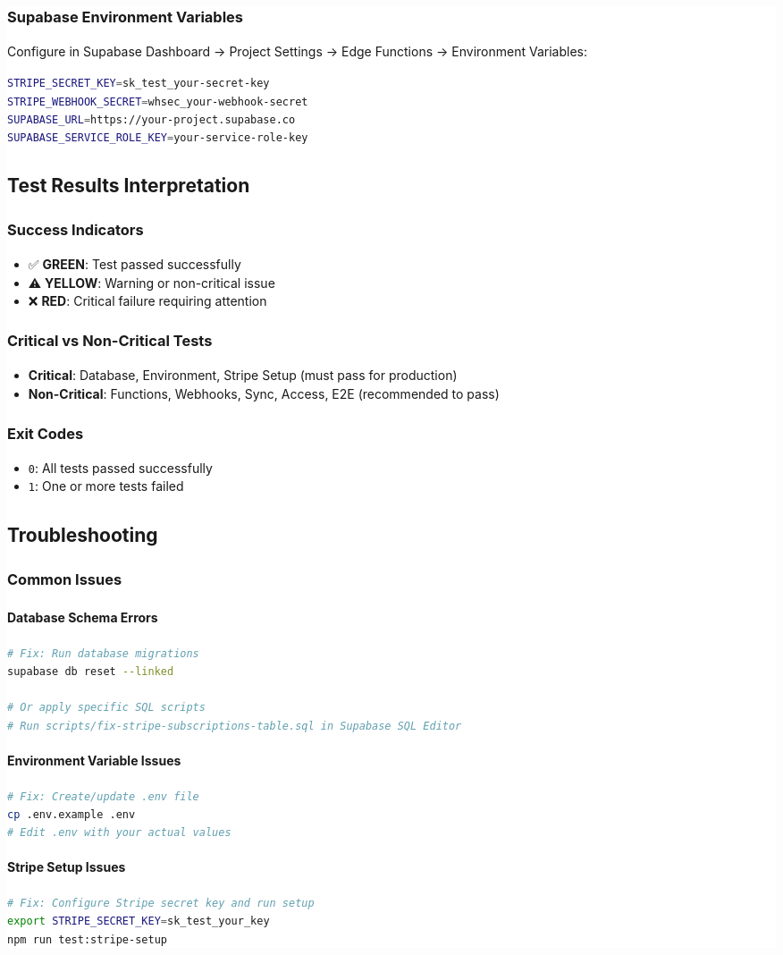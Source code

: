 ### Supabase Environment Variables
Configure in Supabase Dashboard → Project Settings → Edge Functions → Environment Variables:
```bash
STRIPE_SECRET_KEY=sk_test_your-secret-key
STRIPE_WEBHOOK_SECRET=whsec_your-webhook-secret
SUPABASE_URL=https://your-project.supabase.co
SUPABASE_SERVICE_ROLE_KEY=your-service-role-key
```

## Test Results Interpretation

### Success Indicators
- ✅ **GREEN**: Test passed successfully
- ⚠️ **YELLOW**: Warning or non-critical issue
- ❌ **RED**: Critical failure requiring attention

### Critical vs Non-Critical Tests
- **Critical**: Database, Environment, Stripe Setup (must pass for production)
- **Non-Critical**: Functions, Webhooks, Sync, Access, E2E (recommended to pass)

### Exit Codes
- `0`: All tests passed successfully
- `1`: One or more tests failed

## Troubleshooting

### Common Issues

#### Database Schema Errors
```bash
# Fix: Run database migrations
supabase db reset --linked

# Or apply specific SQL scripts
# Run scripts/fix-stripe-subscriptions-table.sql in Supabase SQL Editor
```

#### Environment Variable Issues
```bash
# Fix: Create/update .env file
cp .env.example .env
# Edit .env with your actual values
```

#### Stripe Setup Issues
```bash
# Fix: Configure Stripe secret key and run setup
export STRIPE_SECRET_KEY=sk_test_your_key
npm run test:stripe-setup
```
